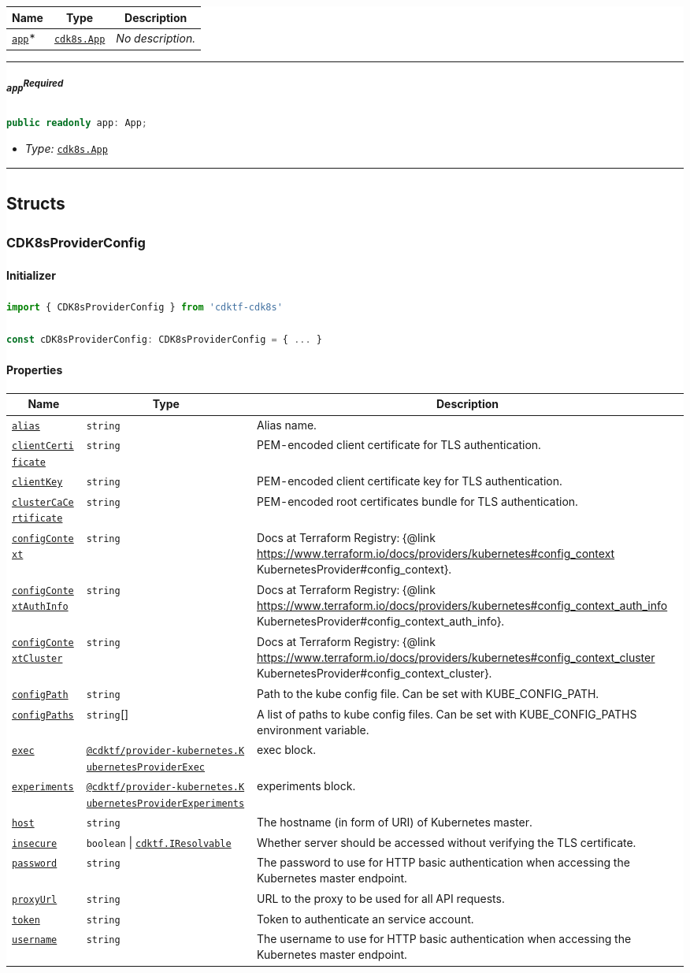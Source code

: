 | **Name** | **Type** | **Description** |
| --- | --- | --- |
| [`app`](#cdktfcdk8scdk8sproviderpropertyapp)<span title="Required">*</span> | [`cdk8s.App`](#cdk8s.App) | *No description.* |

---

##### `app`<sup>Required</sup> <a name="cdktf-cdk8s.CDK8sProvider.property.app" id="cdktfcdk8scdk8sproviderpropertyapp"></a>

```typescript
public readonly app: App;
```

- *Type:* [`cdk8s.App`](#cdk8s.App)

---


## Structs <a name="Structs" id="structs"></a>

### CDK8sProviderConfig <a name="cdktf-cdk8s.CDK8sProviderConfig" id="cdktfcdk8scdk8sproviderconfig"></a>

#### Initializer <a name="[object Object].Initializer" id="object-objectinitializer"></a>

```typescript
import { CDK8sProviderConfig } from 'cdktf-cdk8s'

const cDK8sProviderConfig: CDK8sProviderConfig = { ... }
```

#### Properties <a name="Properties" id="properties"></a>

| **Name** | **Type** | **Description** |
| --- | --- | --- |
| [`alias`](#cdktfcdk8scdk8sproviderconfigpropertyalias) | `string` | Alias name. |
| [`clientCertificate`](#cdktfcdk8scdk8sproviderconfigpropertyclientcertificate) | `string` | PEM-encoded client certificate for TLS authentication. |
| [`clientKey`](#cdktfcdk8scdk8sproviderconfigpropertyclientkey) | `string` | PEM-encoded client certificate key for TLS authentication. |
| [`clusterCaCertificate`](#cdktfcdk8scdk8sproviderconfigpropertyclustercacertificate) | `string` | PEM-encoded root certificates bundle for TLS authentication. |
| [`configContext`](#cdktfcdk8scdk8sproviderconfigpropertyconfigcontext) | `string` | Docs at Terraform Registry: {@link https://www.terraform.io/docs/providers/kubernetes#config_context KubernetesProvider#config_context}. |
| [`configContextAuthInfo`](#cdktfcdk8scdk8sproviderconfigpropertyconfigcontextauthinfo) | `string` | Docs at Terraform Registry: {@link https://www.terraform.io/docs/providers/kubernetes#config_context_auth_info KubernetesProvider#config_context_auth_info}. |
| [`configContextCluster`](#cdktfcdk8scdk8sproviderconfigpropertyconfigcontextcluster) | `string` | Docs at Terraform Registry: {@link https://www.terraform.io/docs/providers/kubernetes#config_context_cluster KubernetesProvider#config_context_cluster}. |
| [`configPath`](#cdktfcdk8scdk8sproviderconfigpropertyconfigpath) | `string` | Path to the kube config file. Can be set with KUBE_CONFIG_PATH. |
| [`configPaths`](#cdktfcdk8scdk8sproviderconfigpropertyconfigpaths) | `string`[] | A list of paths to kube config files. Can be set with KUBE_CONFIG_PATHS environment variable. |
| [`exec`](#cdktfcdk8scdk8sproviderconfigpropertyexec) | [`@cdktf/provider-kubernetes.KubernetesProviderExec`](#@cdktf/provider-kubernetes.KubernetesProviderExec) | exec block. |
| [`experiments`](#cdktfcdk8scdk8sproviderconfigpropertyexperiments) | [`@cdktf/provider-kubernetes.KubernetesProviderExperiments`](#@cdktf/provider-kubernetes.KubernetesProviderExperiments) | experiments block. |
| [`host`](#cdktfcdk8scdk8sproviderconfigpropertyhost) | `string` | The hostname (in form of URI) of Kubernetes master. |
| [`insecure`](#cdktfcdk8scdk8sproviderconfigpropertyinsecure) | `boolean` \| [`cdktf.IResolvable`](#cdktf.IResolvable) | Whether server should be accessed without verifying the TLS certificate. |
| [`password`](#cdktfcdk8scdk8sproviderconfigpropertypassword) | `string` | The password to use for HTTP basic authentication when accessing the Kubernetes master endpoint. |
| [`proxyUrl`](#cdktfcdk8scdk8sproviderconfigpropertyproxyurl) | `string` | URL to the proxy to be used for all API requests. |
| [`token`](#cdktfcdk8scdk8sproviderconfigpropertytoken) | `string` | Token to authenticate an service account. |
| [`username`](#cdktfcdk8scdk8sproviderconfigpropertyusername) | `string` | The username to use for HTTP basic authentication when accessing the Kubernetes master endpoint. |